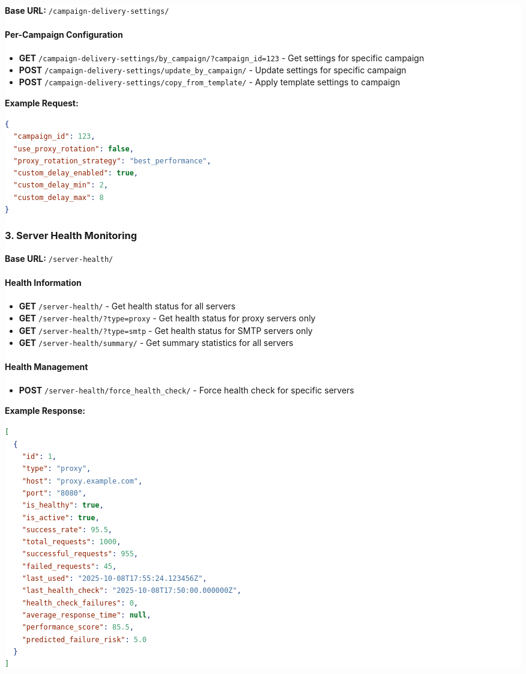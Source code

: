 **Base URL:** `/campaign-delivery-settings/`

#### Per-Campaign Configuration
- **GET** `/campaign-delivery-settings/by_campaign/?campaign_id=123` - Get settings for specific campaign
- **POST** `/campaign-delivery-settings/update_by_campaign/` - Update settings for specific campaign
- **POST** `/campaign-delivery-settings/copy_from_template/` - Apply template settings to campaign

**Example Request:**
```json
{
  "campaign_id": 123,
  "use_proxy_rotation": false,
  "proxy_rotation_strategy": "best_performance",
  "custom_delay_enabled": true,
  "custom_delay_min": 2,
  "custom_delay_max": 8
}
```

### 3. Server Health Monitoring

**Base URL:** `/server-health/`

#### Health Information
- **GET** `/server-health/` - Get health status for all servers
- **GET** `/server-health/?type=proxy` - Get health status for proxy servers only
- **GET** `/server-health/?type=smtp` - Get health status for SMTP servers only
- **GET** `/server-health/summary/` - Get summary statistics for all servers

#### Health Management
- **POST** `/server-health/force_health_check/` - Force health check for specific servers

**Example Response:**
```json
[
  {
    "id": 1,
    "type": "proxy",
    "host": "proxy.example.com",
    "port": "8080",
    "is_healthy": true,
    "is_active": true,
    "success_rate": 95.5,
    "total_requests": 1000,
    "successful_requests": 955,
    "failed_requests": 45,
    "last_used": "2025-10-08T17:55:24.123456Z",
    "last_health_check": "2025-10-08T17:50:00.000000Z",
    "health_check_failures": 0,
    "average_response_time": null,
    "performance_score": 85.5,
    "predicted_failure_risk": 5.0
  }
]
```
